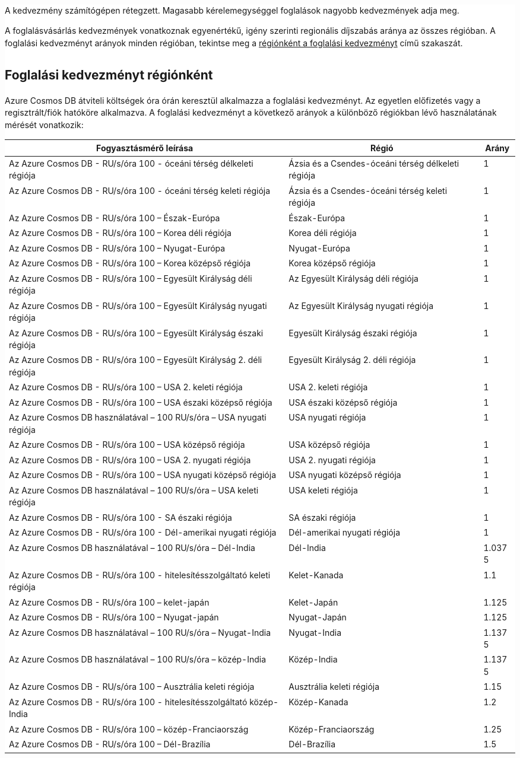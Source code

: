 A kedvezmény számítógépen rétegzett. Magasabb kérelemegységgel foglalások nagyobb kedvezmények adja meg.

A foglalásvásárlás kedvezmények vonatkoznak egyenértékű, igény szerinti regionális díjszabás aránya az összes régióban. A foglalási kedvezményt arányok minden régióban, tekintse meg a [régiónként a foglalási kedvezményt](#reservation-discount-per-region) című szakaszát.

## <a name="reservation-discount-per-region"></a>Foglalási kedvezményt régiónként
Azure Cosmos DB átviteli költségek óra órán keresztül alkalmazza a foglalási kedvezményt. Az egyetlen előfizetés vagy a regisztrált/fiók hatóköre alkalmazva. A foglalási kedvezményt a következő arányok a különböző régiókban lévő használatának mérését vonatkozik:

|Fogyasztásmérő leírása  |Régió |Arány  |
|---------|---------|---------|
|Az Azure Cosmos DB - RU/s/óra 100 - óceáni térség délkeleti régiója  |  Ázsia és a Csendes-óceáni térség délkeleti régiója    |   1      |
|Az Azure Cosmos DB - RU/s/óra 100 - óceáni térség keleti régiója |   Ázsia és a Csendes-óceáni térség keleti régiója   |    1     |
|Az Azure Cosmos DB - RU/s/óra 100 – Észak-Európa|  Észak-Európa       |    1     |
|Az Azure Cosmos DB - RU/s/óra 100 – Korea déli régiója|    Korea déli régiója     |     1    |
|Az Azure Cosmos DB - RU/s/óra 100 – Nyugat-Európa|    Nyugat-Európa     |      1   |
|Az Azure Cosmos DB - RU/s/óra 100 – Korea középső régiója|   Korea középső régiója    |       1  |
|Az Azure Cosmos DB - RU/s/óra 100 – Egyesült Királyság déli régiója|   Az Egyesült Királyság déli régiója      |     1    |
|Az Azure Cosmos DB - RU/s/óra 100 – Egyesült Királyság nyugati régiója|   Az Egyesült Királyság nyugati régiója      |    1     |
|Az Azure Cosmos DB - RU/s/óra 100 – Egyesült Királyság északi régiója |   Egyesült Királyság északi régiója    |     1    |
|Az Azure Cosmos DB - RU/s/óra 100 – Egyesült Királyság 2. déli régiója|   Egyesült Királyság 2. déli régiója      |     1    |
|Az Azure Cosmos DB - RU/s/óra 100 – USA 2. keleti régiója|  USA 2. keleti régiója     |     1    |
|Az Azure Cosmos DB - RU/s/óra 100 – USA északi középső régiója|   USA északi középső régiója      |     1    |
|Az Azure Cosmos DB használatával – 100 RU/s/óra – USA nyugati régiója|   USA nyugati régiója      |     1    |
|Az Azure Cosmos DB - RU/s/óra 100 – USA középső régiója| USA középső régiója        |     1    |
|Az Azure Cosmos DB - RU/s/óra 100 – USA 2. nyugati régiója|   USA 2. nyugati régiója      |      1   |
|Az Azure Cosmos DB - RU/s/óra 100 – USA nyugati középső régiója|   USA nyugati középső régiója      |       1  |
|Az Azure Cosmos DB használatával – 100 RU/s/óra – USA keleti régiója|   USA keleti régiója      |  1       |
|Az Azure Cosmos DB - RU/s/óra 100 - SA északi régiója|     SA északi régiója    |   1      |
|Az Azure Cosmos DB - RU/s/óra 100 - Dél-amerikai nyugati régiója |    Dél-amerikai nyugati régiója      |    1     |
|Az Azure Cosmos DB használatával – 100 RU/s/óra – Dél-India|    Dél-India     |    1.0375    |
|Az Azure Cosmos DB - RU/s/óra 100 - hitelesítésszolgáltató keleti régiója|   Kelet-Kanada      |    1.1      |
|Az Azure Cosmos DB - RU/s/óra 100 – kelet-japán|   Kelet-Japán      |    1.125     |
|Az Azure Cosmos DB - RU/s/óra 100 – Nyugat-japán|     Nyugat-Japán    |   1.125       |
|Az Azure Cosmos DB használatával – 100 RU/s/óra – Nyugat-India|     Nyugat-India    |    1.1375     |
|Az Azure Cosmos DB használatával – 100 RU/s/óra – közép-India|    Közép-India     |  1.1375       |
|Az Azure Cosmos DB - RU/s/óra 100 – Ausztrália keleti régiója|     Ausztrália keleti régiója    |   1.15       |
|Az Azure Cosmos DB - RU/s/óra 100 - hitelesítésszolgáltató közép-India|  Közép-Kanada       |   1.2       |
|Az Azure Cosmos DB - RU/s/óra 100 – közép-Franciaország|   Közép-Franciaország      |    1.25      |
|Az Azure Cosmos DB - RU/s/óra 100 – Dél-Brazília|  Dél-Brazília       |   1.5      |